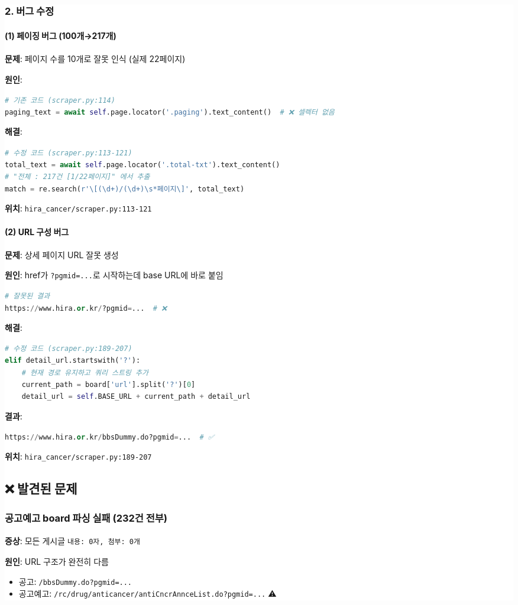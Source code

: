 ### 2. 버그 수정

#### (1) 페이징 버그 (100개→217개)

**문제**: 페이지 수를 10개로 잘못 인식 (실제 22페이지)

**원인**:
```python
# 기존 코드 (scraper.py:114)
paging_text = await self.page.locator('.paging').text_content()  # ❌ 셀렉터 없음
```

**해결**:
```python
# 수정 코드 (scraper.py:113-121)
total_text = await self.page.locator('.total-txt').text_content()
# "전체 : 217건 [1/22페이지]" 에서 추출
match = re.search(r'\[(\d+)/(\d+)\s*페이지\]', total_text)
```

**위치**: `hira_cancer/scraper.py:113-121`

#### (2) URL 구성 버그

**문제**: 상세 페이지 URL 잘못 생성

**원인**: href가 `?pgmid=...`로 시작하는데 base URL에 바로 붙임
```python
# 잘못된 결과
https://www.hira.or.kr/?pgmid=...  # ❌
```

**해결**:
```python
# 수정 코드 (scraper.py:189-207)
elif detail_url.startswith('?'):
    # 현재 경로 유지하고 쿼리 스트링 추가
    current_path = board['url'].split('?')[0]
    detail_url = self.BASE_URL + current_path + detail_url
```

**결과**:
```python
https://www.hira.or.kr/bbsDummy.do?pgmid=...  # ✅
```

**위치**: `hira_cancer/scraper.py:189-207`

## ❌ 발견된 문제

### 공고예고 board 파싱 실패 (232건 전부)

**증상**: 모든 게시글 `내용: 0자, 첨부: 0개`

**원인**: URL 구조가 완전히 다름
- 공고: `/bbsDummy.do?pgmid=...`
- 공고예고: `/rc/drug/anticancer/antiCncrAnnceList.do?pgmid=...` ⚠️

